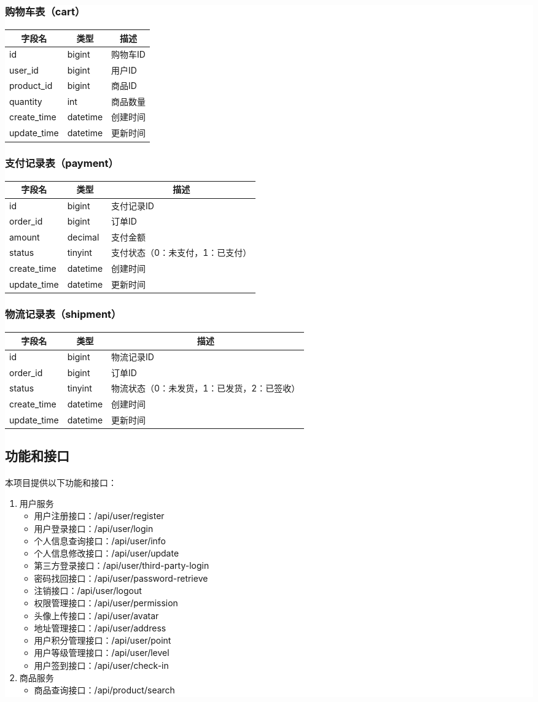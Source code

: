 ### 购物车表（cart）

| 字段名      | 类型     | 描述     |
| ----------- | -------- | -------- |
| id          | bigint   | 购物车ID |
| user_id     | bigint   | 用户ID   |
| product_id  | bigint   | 商品ID   |
| quantity    | int      | 商品数量 |
| create_time | datetime | 创建时间 |
| update_time | datetime | 更新时间 |

### 支付记录表（payment）

| 字段名      | 类型     | 描述                             |
| ----------- | -------- | -------------------------------- |
| id          | bigint   | 支付记录ID                       |
| order_id    | bigint   | 订单ID                           |
| amount      | decimal  | 支付金额                         |
| status      | tinyint  | 支付状态（0：未支付，1：已支付） |
| create_time | datetime | 创建时间                         |
| update_time | datetime | 更新时间                         |

### 物流记录表（shipment）

| 字段名      | 类型     | 描述                                        |
| ----------- | -------- | ------------------------------------------- |
| id          | bigint   | 物流记录ID                                  |
| order_id    | bigint   | 订单ID                                      |
| status      | tinyint  | 物流状态（0：未发货，1：已发货，2：已签收） |
| create_time | datetime | 创建时间                                    |
| update_time | datetime | 更新时间                                    |

## 功能和接口

本项目提供以下功能和接口：

1. 用户服务
   - 用户注册接口：/api/user/register
   - 用户登录接口：/api/user/login
   - 个人信息查询接口：/api/user/info
   - 个人信息修改接口：/api/user/update
   - 第三方登录接口：/api/user/third-party-login
   - 密码找回接口：/api/user/password-retrieve
   - 注销接口：/api/user/logout
   - 权限管理接口：/api/user/permission
   - 头像上传接口：/api/user/avatar
   - 地址管理接口：/api/user/address
   - 用户积分管理接口：/api/user/point
   - 用户等级管理接口：/api/user/level
   - 用户签到接口：/api/user/check-in
2. 商品服务
   - 商品查询接口：/api/product/search